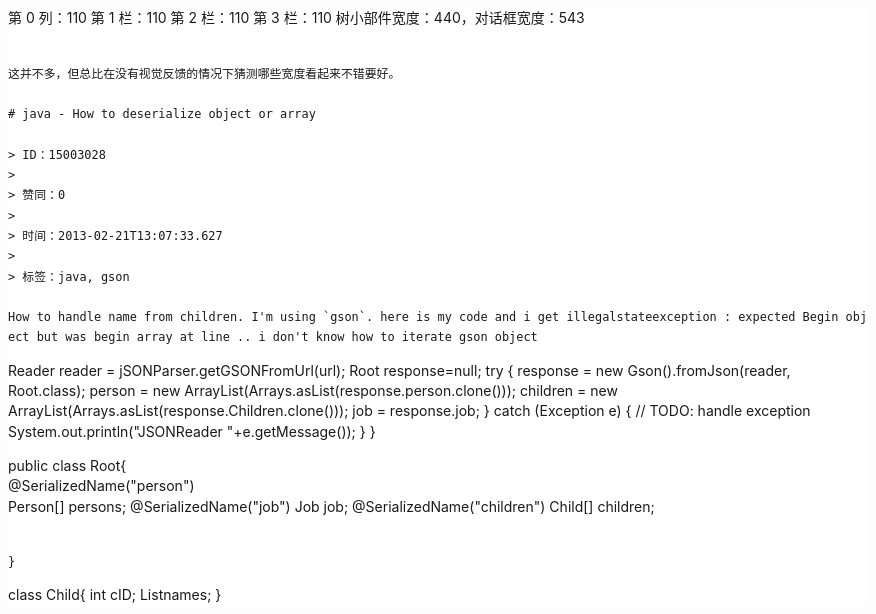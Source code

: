 第 0 列：110
第 1 栏：110
第 2 栏：110
第 3 栏：110
树小部件宽度：440，对话框宽度：543
```

这并不多，但总比在没有视觉反馈的情况下猜测哪些宽度看起来不错要好。

# java - How to deserialize object or array

> ID：15003028
> 
> 赞同：0
> 
> 时间：2013-02-21T13:07:33.627
> 
> 标签：java, gson

How to handle name from children. I'm using `gson`. here is my code and i get illegalstateexception : expected Begin object but was begin array at line .. i don't know how to iterate gson object

```
 Reader reader = jSONParser.getGSONFromUrl(url);
    Root response=null;
    try {
        response = new Gson().fromJson(reader, Root.class);
        person
        = new ArrayList<Person>(Arrays.asList(response.person.clone()));
       children 
       = new ArrayList<Child>(Arrays.asList(response.Children.clone()));
       job
        = response.job;
        } catch (Exception e) {
        // TODO: handle exception
        System.out.println("JSONReader "+e.getMessage());
    }
}

public class Root{  
    @SerializedName("person")       
    Person[] persons;
    @SerializedName("job")
    Job job;
    @SerializedName("children")
    Child[] children; 
```

}

```
 class Child{ 
    int cID;
    List<String>names;
}
